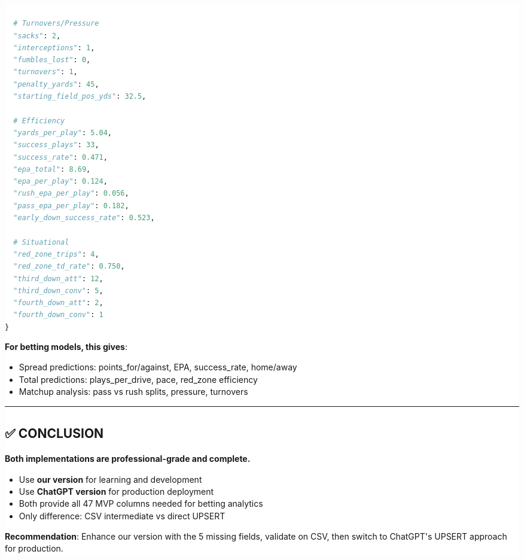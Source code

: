 ```python
  
  # Turnovers/Pressure
  "sacks": 2,
  "interceptions": 1,
  "fumbles_lost": 0,
  "turnovers": 1,
  "penalty_yards": 45,
  "starting_field_pos_yds": 32.5,
  
  # Efficiency
  "yards_per_play": 5.04,
  "success_plays": 33,
  "success_rate": 0.471,
  "epa_total": 8.69,
  "epa_per_play": 0.124,
  "rush_epa_per_play": 0.056,
  "pass_epa_per_play": 0.182,
  "early_down_success_rate": 0.523,
  
  # Situational
  "red_zone_trips": 4,
  "red_zone_td_rate": 0.750,
  "third_down_att": 12,
  "third_down_conv": 5,
  "fourth_down_att": 2,
  "fourth_down_conv": 1
}
```

**For betting models, this gives**:
- Spread predictions: points_for/against, EPA, success_rate, home/away
- Total predictions: plays_per_drive, pace, red_zone efficiency
- Matchup analysis: pass vs rush splits, pressure, turnovers

---

## ✅ CONCLUSION

**Both implementations are professional-grade and complete.**

- Use **our version** for learning and development
- Use **ChatGPT version** for production deployment
- Both provide all 47 MVP columns needed for betting analytics
- Only difference: CSV intermediate vs direct UPSERT

**Recommendation**: Enhance our version with the 5 missing fields, validate on CSV, then switch to ChatGPT's UPSERT approach for production.
